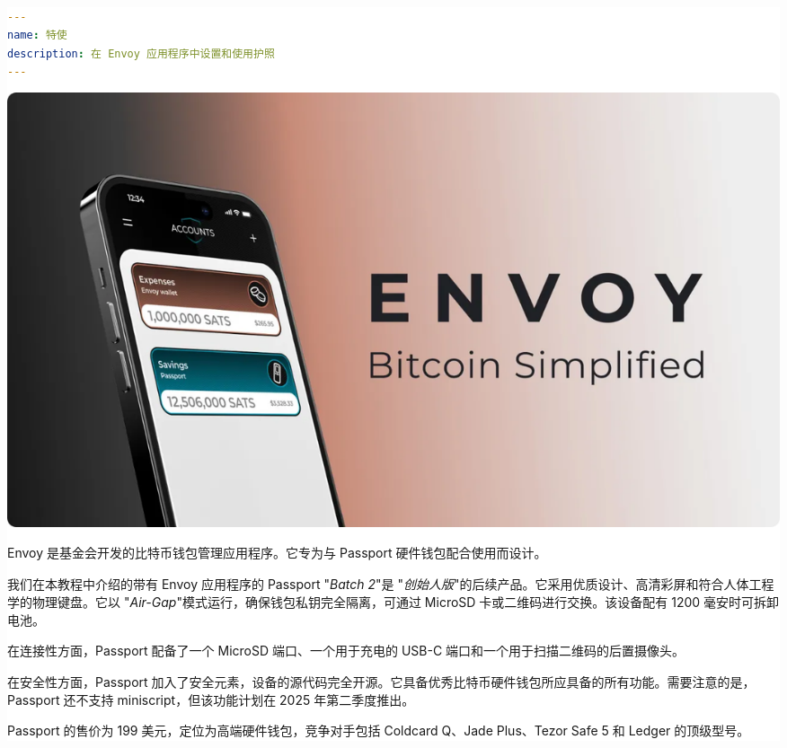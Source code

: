 ```yaml
---
name: 特使
description: 在 Envoy 应用程序中设置和使用护照
---
```

![cover](assets/cover.webp)

Envoy 是基金会开发的比特币钱包管理应用程序。它专为与 Passport 硬件钱包配合使用而设计。

我们在本教程中介绍的带有 Envoy 应用程序的 Passport "*Batch 2*"是 "*创始人版*"的后续产品。它采用优质设计、高清彩屏和符合人体工程学的物理键盘。它以 "*Air-Gap*"模式运行，确保钱包私钥完全隔离，可通过 MicroSD 卡或二维码进行交换。该设备配有 1200 毫安时可拆卸电池。

在连接性方面，Passport 配备了一个 MicroSD 端口、一个用于充电的 USB-C 端口和一个用于扫描二维码的后置摄像头。

在安全性方面，Passport 加入了安全元素，设备的源代码完全开源。它具备优秀比特币硬件钱包所应具备的所有功能。需要注意的是，Passport 还不支持 miniscript，但该功能计划在 2025 年第二季度推出。

Passport 的售价为 199 美元，定位为高端硬件钱包，竞争对手包括 Coldcard Q、Jade Plus、Tezor Safe 5 和 Ledger 的顶级型号。
